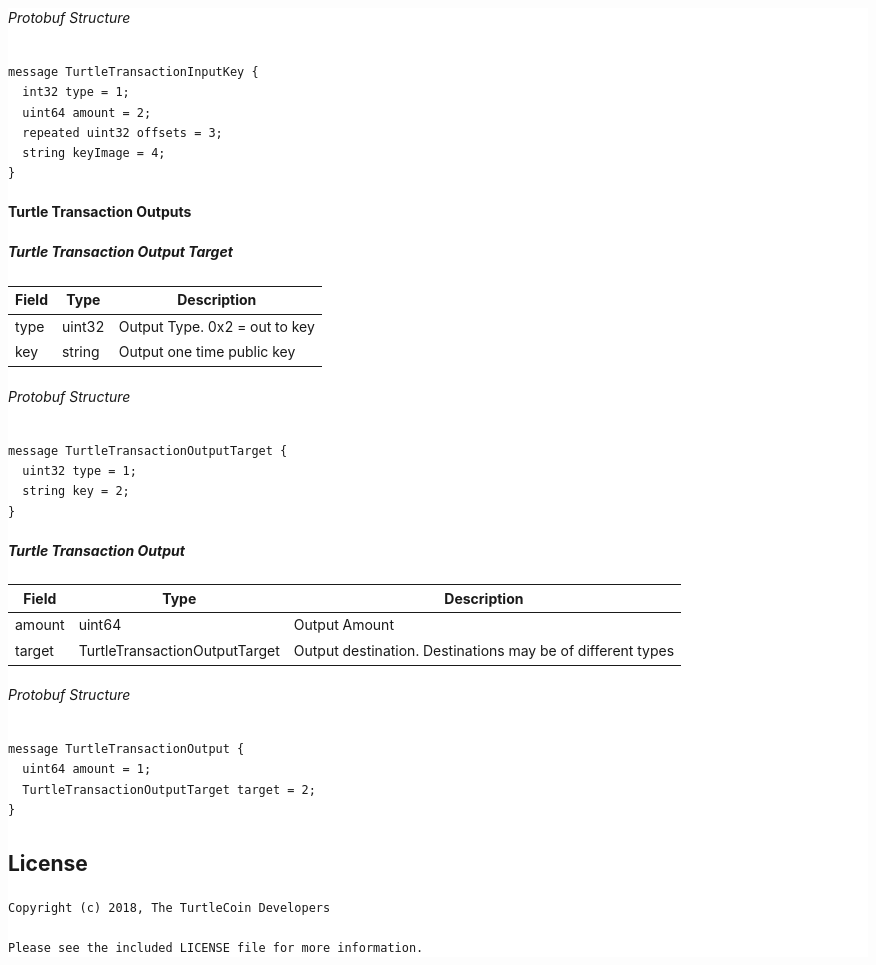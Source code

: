 ###### Protobuf Structure

```
message TurtleTransactionInputKey {
  int32 type = 1;
  uint64 amount = 2;
  repeated uint32 offsets = 3;
  string keyImage = 4;
}
```

#### Turtle Transaction Outputs

##### Turtle Transaction Output Target

|Field|Type|Description|
|---|---|---|
|type|uint32|Output Type. 0x2 = out to key|
|key|string|Output one time public key|

###### Protobuf Structure

```
message TurtleTransactionOutputTarget {
  uint32 type = 1;
  string key = 2;
}
```

##### Turtle Transaction Output

|Field|Type|Description|
|---|---|---|
|amount|uint64|Output Amount|
|target|TurtleTransactionOutputTarget|Output destination. Destinations may be of different types|

###### Protobuf Structure

```
message TurtleTransactionOutput {
  uint64 amount = 1;
  TurtleTransactionOutputTarget target = 2;
}
```

## License

```
Copyright (c) 2018, The TurtleCoin Developers

Please see the included LICENSE file for more information.
```
